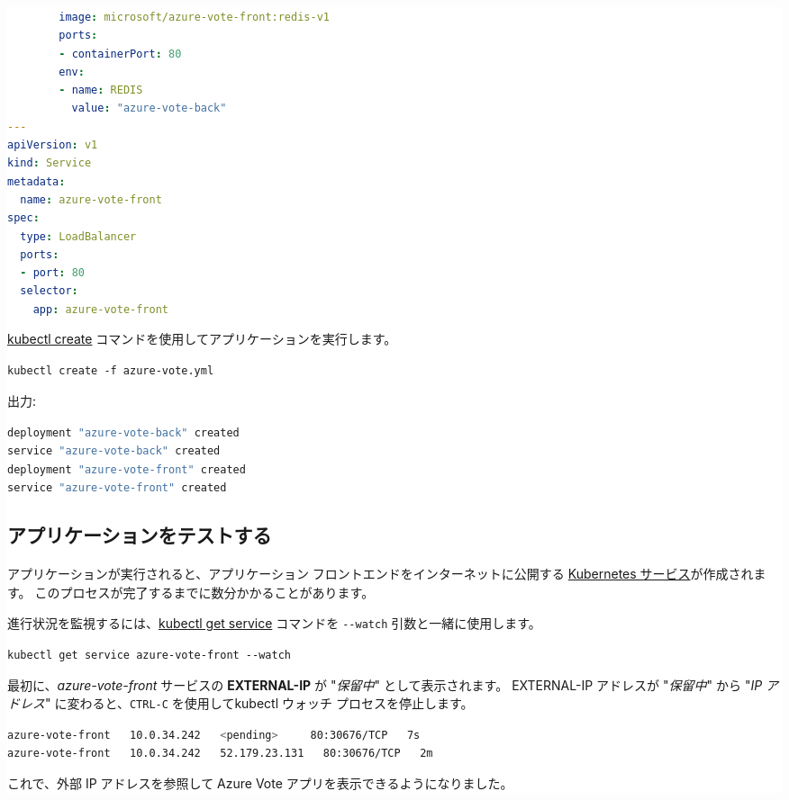 ```yaml
        image: microsoft/azure-vote-front:redis-v1
        ports:
        - containerPort: 80
        env:
        - name: REDIS
          value: "azure-vote-back"
---
apiVersion: v1
kind: Service
metadata:
  name: azure-vote-front
spec:
  type: LoadBalancer
  ports:
  - port: 80
  selector:
    app: azure-vote-front
```

[kubectl create](https://kubernetes.io/docs/user-guide/kubectl/v1.6/#create) コマンドを使用してアプリケーションを実行します。

```azurecli-interactive
kubectl create -f azure-vote.yml
```

出力:

```bash
deployment "azure-vote-back" created
service "azure-vote-back" created
deployment "azure-vote-front" created
service "azure-vote-front" created
```

## <a name="test-the-application"></a>アプリケーションをテストする

アプリケーションが実行されると、アプリケーション フロントエンドをインターネットに公開する [Kubernetes サービス](https://kubernetes.io/docs/concepts/services-networking/service/)が作成されます。 このプロセスが完了するまでに数分かかることがあります。 

進行状況を監視するには、[kubectl get service](https://kubernetes.io/docs/user-guide/kubectl/v1.6/#get) コマンドを `--watch` 引数と一緒に使用します。

```azurecli-interactive
kubectl get service azure-vote-front --watch
```

最初に、*azure-vote-front* サービスの **EXTERNAL-IP** が "*保留中*" として表示されます。 EXTERNAL-IP アドレスが "*保留中*" から "*IP アドレス*" に変わると、`CTRL-C` を使用してkubectl ウォッチ プロセスを停止します。 
  
```bash
azure-vote-front   10.0.34.242   <pending>     80:30676/TCP   7s
azure-vote-front   10.0.34.242   52.179.23.131   80:30676/TCP   2m
```

これで、外部 IP アドレスを参照して Azure Vote アプリを表示できるようになりました。
